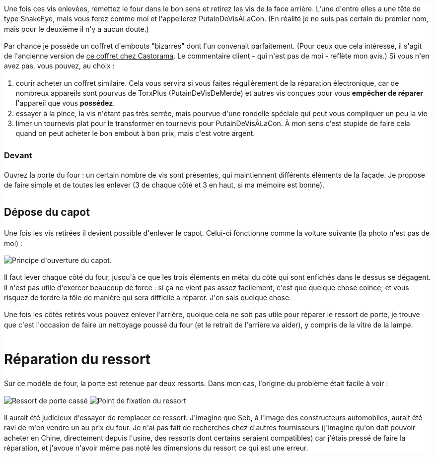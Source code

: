 Une fois ces vis enlevées, remettez le four dans le bon sens et retirez les vis de la face arrière. L'une d'entre elles a une tête de type SnakeEye, mais vous ferez comme moi et l'appellerez PutainDeVisÀLaCon. (En réalité je ne suis pas certain du premier nom, mais pour le deuxième il n'y a aucun doute.)

Par chance je possède un coffret d'embouts "bizarres" dont l'un convenait parfaitement. (Pour ceux que cela intéresse, il s'agit de l'ancienne version de [ce coffret chez Castorama](http://www.castorama.fr/store/Coffret-35-embouts-de-precision-prod8540001.html). Le commentaire client - qui n'est pas de moi - reflète mon avis.) Si vous n'en avez pas, vous pouvez, au choix :

1. courir acheter un coffret similaire. Cela vous servira si vous faites régulièrement de la réparation électronique, car de nombreux appareils sont pourvus de TorxPlus (PutainDeVisDeMerde) et autres vis conçues pour vous **empêcher de réparer** l'appareil que vous **possédez**.
1. essayer à la pince, la vis n'étant pas très serrée, mais pourvue d'une rondelle spéciale qui peut vous compliquer un peu la vie
1. limer un tournevis plat pour le transformer en tournevis pour PutainDeVisÀLaCon. À mon sens c'est stupide de faire cela quand on peut acheter le bon embout à bon prix, mais c'est votre argent.

### Devant

Ouvrez la porte du four : un certain nombre de vis sont présentes, qui maintiennent différents éléments de la façade. Je propose de faire simple et de toutes les enlever (3 de chaque côté et 3 en haut, si ma mémoire est bonne).

## Dépose du capot

Une fois les vis retirées il devient possible d'enlever le capot. Celui-ci fonctionne comme la voiture suivante (la photo n'est pas de moi) :

![Principe d'ouverture du capot](tesla-model-x-portes.jpg).

Il faut lever chaque côté du four, jusqu'à ce que les trois éléments en métal du côté qui sont enfichés dans le dessus se dégagent. Il n'est pas utile d'exercer beaucoup de force : si ça ne vient pas assez facilement, c'est que quelque chose coince, et vous risquez de tordre la tôle de manière qui sera difficile à réparer. J'en sais quelque chose.

Une fois les côtés retirés vous pouvez enlever l'arrière, quoique cela ne soit pas utile pour réparer le ressort de porte, je trouve que c'est l'occasion de faire un nettoyage poussé du four (et le retrait de l'arrière va aider), y compris de la vitre de la lampe.

# Réparation du ressort

Sur ce modèle de four, la porte est retenue par deux ressorts. Dans mon cas, l'origine du problème était facile à voir :

![Ressort de porte cassé](ressort-porte-casse.jpg)
![Point de fixation du ressort](ressort-porte-fixation.jpg)

Il aurait été judicieux d'essayer de remplacer ce ressort. J'imagine que Seb, à l'image des constructeurs automobiles, aurait été ravi de m'en vendre un au prix du four. Je n'ai pas fait de recherches chez d'autres fournisseurs (j'imagine qu'on doit pouvoir acheter en Chine, directement depuis l'usine, des ressorts dont certains seraient compatibles) car j'étais pressé de faire la réparation, et j'avoue n'avoir même pas noté les dimensions du ressort ce qui est une erreur.
